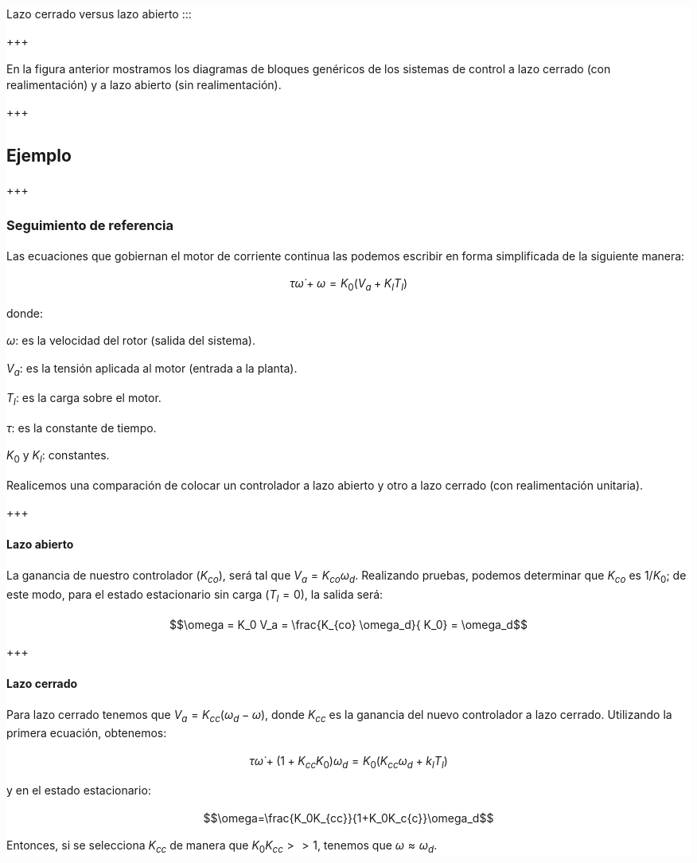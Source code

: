 Lazo cerrado versus lazo abierto
:::

+++

En la figura anterior mostramos los diagramas de bloques genéricos de los sistemas de control a lazo cerrado (con realimentación) y a lazo abierto (sin realimentación).

+++

## Ejemplo

+++

### Seguimiento de referencia

Las ecuaciones que gobiernan el motor de corriente continua las podemos escribir en forma simplificada de la siguiente manera:

$$\tau \dot\omega+\omega = K_0(V_a+K_lT_l)$$

donde:

$\omega$: es la velocidad del rotor (salida del sistema).

$V_a$: es la tensión aplicada al motor (entrada a la planta).

$T_l$: es la carga sobre el motor.

$\tau$: es la constante de tiempo.

$K_0$ y $K_l$: constantes.

Realicemos una comparación de colocar un controlador a lazo abierto y otro a lazo cerrado (con realimentación unitaria).

+++

#### Lazo abierto

La ganancia de nuestro controlador ($K_{co}$), será tal que $V_a = K_{co}\omega_d$. Realizando pruebas, podemos determinar que $K_{co}$ es $1/K_0$; de este modo, para el estado estacionario sin carga ($T_l = 0$), la salida será:

$$\omega = K_0 V_a = \frac{K_{co} \omega_d}{ K_0} = \omega_d$$

+++

#### Lazo cerrado

Para lazo cerrado tenemos que $V_a = K_{cc}(\omega_d - \omega)$, donde $K_{cc}$ es la ganancia del nuevo controlador a lazo cerrado. Utilizando la primera ecuación, obtenemos:

$$\tau\dot\omega+(1+K_{cc}K_0)\omega_d=K_0(K_{cc}\omega_d+k_lT_l)$$

y en el estado estacionario:

$$\omega=\frac{K_0K_{cc}}{1+K_0K_c{c}}\omega_d$$

Entonces, si se selecciona $K_{cc}$ de manera que $K_0K_{cc} >> 1$, tenemos que $\omega \approx \omega_d$.
